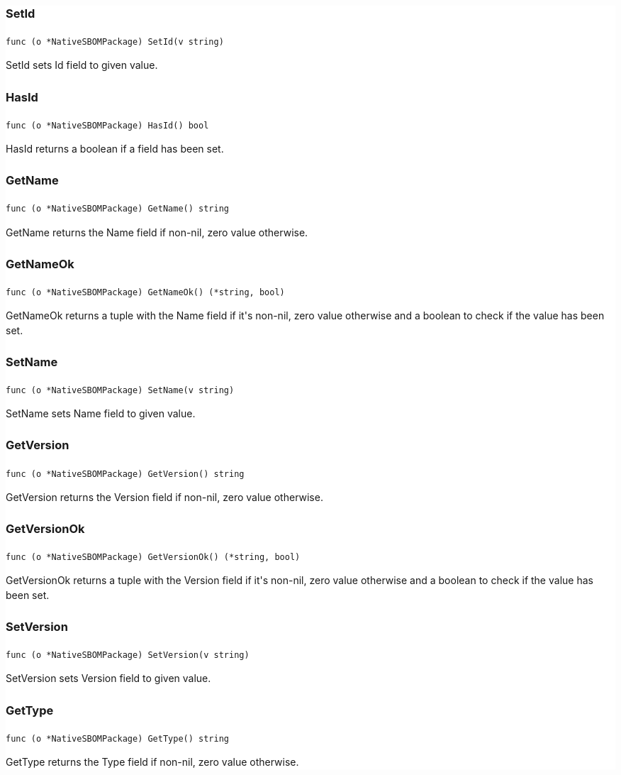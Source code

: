 ### SetId

`func (o *NativeSBOMPackage) SetId(v string)`

SetId sets Id field to given value.

### HasId

`func (o *NativeSBOMPackage) HasId() bool`

HasId returns a boolean if a field has been set.

### GetName

`func (o *NativeSBOMPackage) GetName() string`

GetName returns the Name field if non-nil, zero value otherwise.

### GetNameOk

`func (o *NativeSBOMPackage) GetNameOk() (*string, bool)`

GetNameOk returns a tuple with the Name field if it's non-nil, zero value otherwise
and a boolean to check if the value has been set.

### SetName

`func (o *NativeSBOMPackage) SetName(v string)`

SetName sets Name field to given value.


### GetVersion

`func (o *NativeSBOMPackage) GetVersion() string`

GetVersion returns the Version field if non-nil, zero value otherwise.

### GetVersionOk

`func (o *NativeSBOMPackage) GetVersionOk() (*string, bool)`

GetVersionOk returns a tuple with the Version field if it's non-nil, zero value otherwise
and a boolean to check if the value has been set.

### SetVersion

`func (o *NativeSBOMPackage) SetVersion(v string)`

SetVersion sets Version field to given value.


### GetType

`func (o *NativeSBOMPackage) GetType() string`

GetType returns the Type field if non-nil, zero value otherwise.
